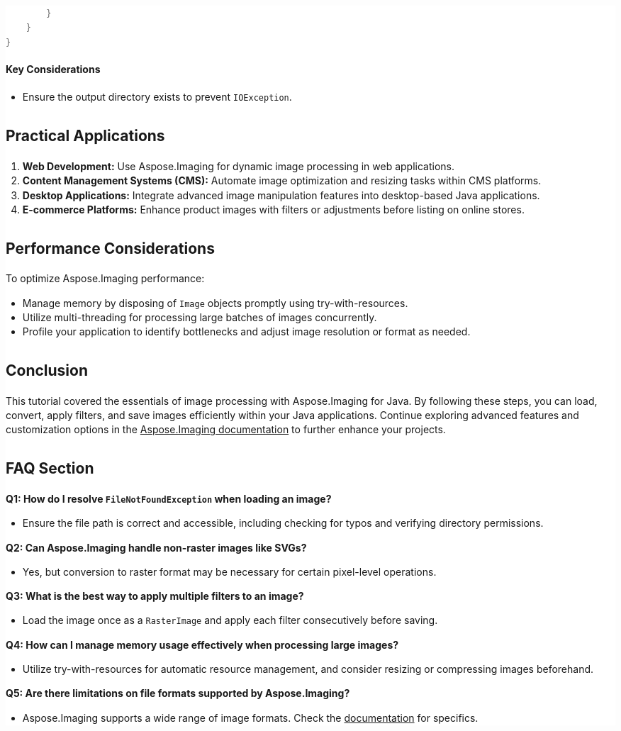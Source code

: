 ```java
        }
    }
}
```

#### Key Considerations

- Ensure the output directory exists to prevent `IOException`.

## Practical Applications

1. **Web Development:** Use Aspose.Imaging for dynamic image processing in web applications.
2. **Content Management Systems (CMS):** Automate image optimization and resizing tasks within CMS platforms.
3. **Desktop Applications:** Integrate advanced image manipulation features into desktop-based Java applications.
4. **E-commerce Platforms:** Enhance product images with filters or adjustments before listing on online stores.

## Performance Considerations

To optimize Aspose.Imaging performance:
- Manage memory by disposing of `Image` objects promptly using try-with-resources.
- Utilize multi-threading for processing large batches of images concurrently.
- Profile your application to identify bottlenecks and adjust image resolution or format as needed.

## Conclusion

This tutorial covered the essentials of image processing with Aspose.Imaging for Java. By following these steps, you can load, convert, apply filters, and save images efficiently within your Java applications. Continue exploring advanced features and customization options in the [Aspose.Imaging documentation](https://reference.aspose.com/imaging/java/) to further enhance your projects.

## FAQ Section

**Q1: How do I resolve `FileNotFoundException` when loading an image?**
- Ensure the file path is correct and accessible, including checking for typos and verifying directory permissions.

**Q2: Can Aspose.Imaging handle non-raster images like SVGs?**
- Yes, but conversion to raster format may be necessary for certain pixel-level operations.

**Q3: What is the best way to apply multiple filters to an image?**
- Load the image once as a `RasterImage` and apply each filter consecutively before saving.

**Q4: How can I manage memory usage effectively when processing large images?**
- Utilize try-with-resources for automatic resource management, and consider resizing or compressing images beforehand.

**Q5: Are there limitations on file formats supported by Aspose.Imaging?**
- Aspose.Imaging supports a wide range of image formats. Check the [documentation](https://reference.aspose.com/imaging/java/) for specifics.
